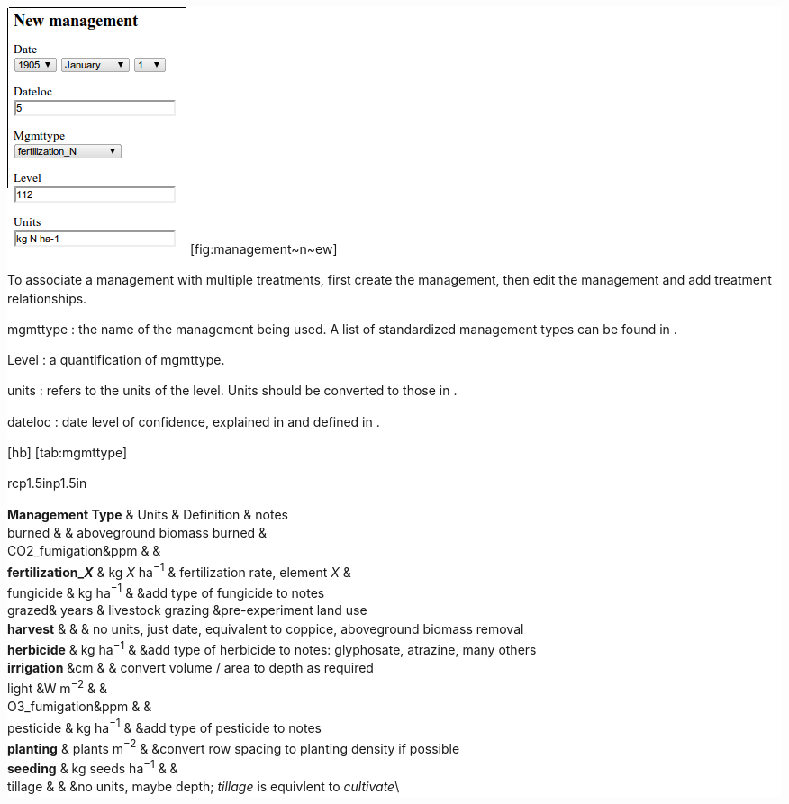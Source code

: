 ![image](figures/management_new.png) [fig:management~n~ew]

To associate a management with multiple treatments, first create the
management, then edit the management and add treatment relationships.

mgmttype
:   the name of the management being used. A list of standardized
    management types can be found in .

Level
:   a quantification of mgmttype.

units
:   refers to the units of the level. Units should be converted to those
    in .

dateloc
:   date level of confidence, explained in and defined in .

[hb] [tab:mgmttype]

rcp1.5inp1.5in

**Management Type** & Units & Definition & notes\
burned & & aboveground biomass burned &\
CO2\_fumigation&ppm & &\
**fertilization\_*X*** & kg *X* ha$^{-1}$ & fertilization rate, element
*X* &\
fungicide & kg ha$^{-1}$ & &add type of fungicide to notes\
grazed& years & livestock grazing &pre-experiment land use\
**harvest** & & & no units, just date, equivalent to coppice,
aboveground biomass removal\
**herbicide** & kg ha$^{-1}$ & &add type of herbicide to notes:
glyphosate, atrazine, many others\
**irrigation** &cm & & convert volume / area to depth as required\
light &W m$^{-2}$ & &\
O3\_fumigation&ppm & &\
pesticide & kg ha$^{-1}$ & &add type of pesticide to notes\
**planting** & plants m$^{-2}$ & &convert row spacing to planting
density if possible\
**seeding** & kg seeds ha$^{-1}$ & &\
tillage & & &no units, maybe depth; *tillage* is equivlent to
*cultivate*\
